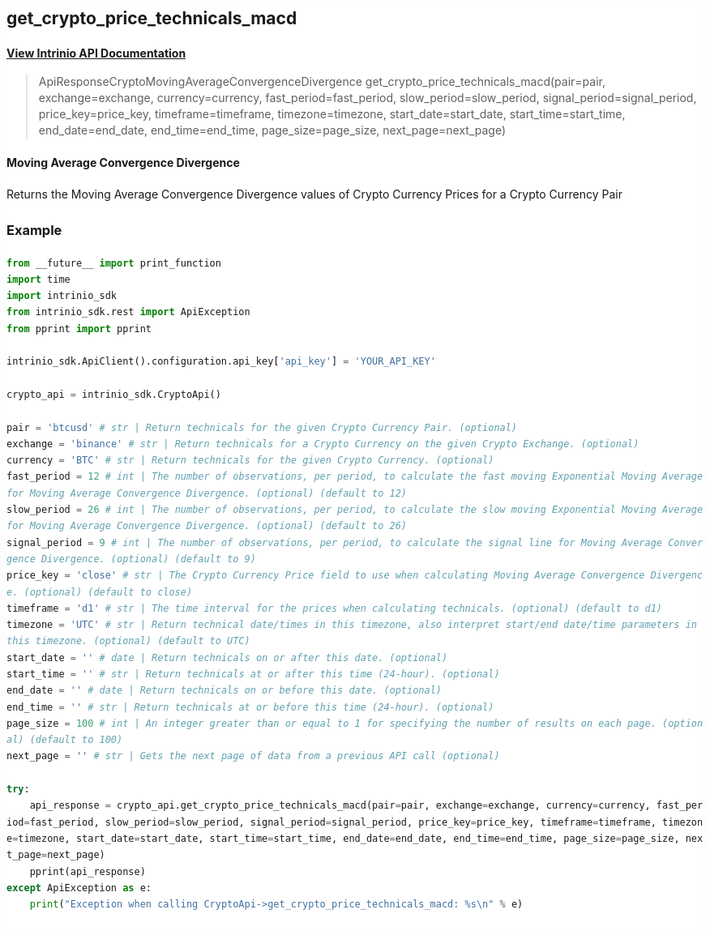 ## **get_crypto_price_technicals_macd**

[**View Intrinio API Documentation**](https://docs.intrinio.com/documentation/api_v2/get_crypto_price_technicals_macd_v2)

[//]: # (START_OVERVIEW)

> ApiResponseCryptoMovingAverageConvergenceDivergence get_crypto_price_technicals_macd(pair=pair, exchange=exchange, currency=currency, fast_period=fast_period, slow_period=slow_period, signal_period=signal_period, price_key=price_key, timeframe=timeframe, timezone=timezone, start_date=start_date, start_time=start_time, end_date=end_date, end_time=end_time, page_size=page_size, next_page=next_page)

#### Moving Average Convergence Divergence


Returns the Moving Average Convergence Divergence values of Crypto Currency Prices for a Crypto Currency Pair

[//]: # (END_OVERVIEW)

### Example
[//]: # (START_CODE_EXAMPLE)

```python
from __future__ import print_function
import time
import intrinio_sdk
from intrinio_sdk.rest import ApiException
from pprint import pprint

intrinio_sdk.ApiClient().configuration.api_key['api_key'] = 'YOUR_API_KEY'

crypto_api = intrinio_sdk.CryptoApi()

pair = 'btcusd' # str | Return technicals for the given Crypto Currency Pair. (optional)
exchange = 'binance' # str | Return technicals for a Crypto Currency on the given Crypto Exchange. (optional)
currency = 'BTC' # str | Return technicals for the given Crypto Currency. (optional)
fast_period = 12 # int | The number of observations, per period, to calculate the fast moving Exponential Moving Average for Moving Average Convergence Divergence. (optional) (default to 12)
slow_period = 26 # int | The number of observations, per period, to calculate the slow moving Exponential Moving Average for Moving Average Convergence Divergence. (optional) (default to 26)
signal_period = 9 # int | The number of observations, per period, to calculate the signal line for Moving Average Convergence Divergence. (optional) (default to 9)
price_key = 'close' # str | The Crypto Currency Price field to use when calculating Moving Average Convergence Divergence. (optional) (default to close)
timeframe = 'd1' # str | The time interval for the prices when calculating technicals. (optional) (default to d1)
timezone = 'UTC' # str | Return technical date/times in this timezone, also interpret start/end date/time parameters in this timezone. (optional) (default to UTC)
start_date = '' # date | Return technicals on or after this date. (optional)
start_time = '' # str | Return technicals at or after this time (24-hour). (optional)
end_date = '' # date | Return technicals on or before this date. (optional)
end_time = '' # str | Return technicals at or before this time (24-hour). (optional)
page_size = 100 # int | An integer greater than or equal to 1 for specifying the number of results on each page. (optional) (default to 100)
next_page = '' # str | Gets the next page of data from a previous API call (optional)

try:
    api_response = crypto_api.get_crypto_price_technicals_macd(pair=pair, exchange=exchange, currency=currency, fast_period=fast_period, slow_period=slow_period, signal_period=signal_period, price_key=price_key, timeframe=timeframe, timezone=timezone, start_date=start_date, start_time=start_time, end_date=end_date, end_time=end_time, page_size=page_size, next_page=next_page)
    pprint(api_response)
except ApiException as e:
    print("Exception when calling CryptoApi->get_crypto_price_technicals_macd: %s\n" % e)
    
```

[//]: # (START_OPERATION)
[//]: # (CLASS:CryptoApi)
[//]: # (METHOD:get_crypto_book_asks)
[//]: # (RETURN_TYPE:ApiResponseCryptoBookAsks)
[//]: # (RETURN_TYPE_KIND:object)
[//]: # (RETURN_TYPE_DOC:ApiResponseCryptoBookAsks.md)
[//]: # (OPERATION:get_crypto_book_asks_v2)
[//]: # (ENDPOINT:/crypto/book/asks)
[//]: # (DOCUMENT_LINK:CryptoApi.md#get_crypto_book_asks)
[//]: # (END_CODE_EXAMPLE)
[//]: # (START_DEFINITION)
[//]: # (START_PARAMETERS)
[//]: # (END_PARAMETERS)
[//]: # (END_OPERATION)
[//]: # (START_OPERATION)
[//]: # (CLASS:CryptoApi)
[//]: # (METHOD:get_crypto_book_bids)
[//]: # (RETURN_TYPE:ApiResponseCryptoBookBids)
[//]: # (RETURN_TYPE_KIND:object)
[//]: # (RETURN_TYPE_DOC:ApiResponseCryptoBookBids.md)
[//]: # (OPERATION:get_crypto_book_bids_v2)
[//]: # (ENDPOINT:/crypto/book/bids)
[//]: # (DOCUMENT_LINK:CryptoApi.md#get_crypto_book_bids)
[//]: # (END_CODE_EXAMPLE)
[//]: # (START_DEFINITION)
[//]: # (START_PARAMETERS)
[//]: # (END_PARAMETERS)
[//]: # (END_OPERATION)
[//]: # (START_OPERATION)
[//]: # (CLASS:CryptoApi)
[//]: # (METHOD:get_crypto_book_summary)
[//]: # (RETURN_TYPE:ApiResponseCryptoBook)
[//]: # (RETURN_TYPE_KIND:object)
[//]: # (RETURN_TYPE_DOC:ApiResponseCryptoBook.md)
[//]: # (OPERATION:get_crypto_book_summary_v2)
[//]: # (ENDPOINT:/crypto/book)
[//]: # (DOCUMENT_LINK:CryptoApi.md#get_crypto_book_summary)
[//]: # (END_CODE_EXAMPLE)
[//]: # (START_DEFINITION)
[//]: # (START_PARAMETERS)
[//]: # (END_PARAMETERS)
[//]: # (END_OPERATION)
[//]: # (START_OPERATION)
[//]: # (CLASS:CryptoApi)
[//]: # (METHOD:get_crypto_currencies)
[//]: # (RETURN_TYPE:ApiResponseCryptoCurrencies)
[//]: # (RETURN_TYPE_KIND:object)
[//]: # (RETURN_TYPE_DOC:ApiResponseCryptoCurrencies.md)
[//]: # (OPERATION:get_crypto_currencies_v2)
[//]: # (ENDPOINT:/crypto/currencies)
[//]: # (DOCUMENT_LINK:CryptoApi.md#get_crypto_currencies)
[//]: # (END_CODE_EXAMPLE)
[//]: # (START_DEFINITION)
[//]: # (START_PARAMETERS)
[//]: # (END_PARAMETERS)
[//]: # (END_OPERATION)
[//]: # (START_OPERATION)
[//]: # (CLASS:CryptoApi)
[//]: # (METHOD:get_crypto_exchanges)
[//]: # (RETURN_TYPE:ApiResponseCryptoExchanges)
[//]: # (RETURN_TYPE_KIND:object)
[//]: # (RETURN_TYPE_DOC:ApiResponseCryptoExchanges.md)
[//]: # (OPERATION:get_crypto_exchanges_v2)
[//]: # (ENDPOINT:/crypto/exchanges)
[//]: # (DOCUMENT_LINK:CryptoApi.md#get_crypto_exchanges)
[//]: # (END_CODE_EXAMPLE)
[//]: # (START_DEFINITION)
[//]: # (START_PARAMETERS)
[//]: # (END_PARAMETERS)
[//]: # (END_OPERATION)
[//]: # (START_OPERATION)
[//]: # (CLASS:CryptoApi)
[//]: # (METHOD:get_crypto_pairs)
[//]: # (RETURN_TYPE:ApiResponseCryptoPairs)
[//]: # (RETURN_TYPE_KIND:object)
[//]: # (RETURN_TYPE_DOC:ApiResponseCryptoPairs.md)
[//]: # (OPERATION:get_crypto_pairs_v2)
[//]: # (ENDPOINT:/crypto/pairs)
[//]: # (DOCUMENT_LINK:CryptoApi.md#get_crypto_pairs)
[//]: # (END_CODE_EXAMPLE)
[//]: # (START_DEFINITION)
[//]: # (START_PARAMETERS)
[//]: # (END_PARAMETERS)
[//]: # (END_OPERATION)
[//]: # (START_OPERATION)
[//]: # (CLASS:CryptoApi)
[//]: # (METHOD:get_crypto_price_technicals_adi)
[//]: # (RETURN_TYPE:ApiResponseCryptoAccumulationDistributionIndex)
[//]: # (RETURN_TYPE_KIND:object)
[//]: # (RETURN_TYPE_DOC:ApiResponseCryptoAccumulationDistributionIndex.md)
[//]: # (OPERATION:get_crypto_price_technicals_adi_v2)
[//]: # (ENDPOINT:/crypto/prices/technicals/adi)
[//]: # (DOCUMENT_LINK:CryptoApi.md#get_crypto_price_technicals_adi)
[//]: # (END_CODE_EXAMPLE)
[//]: # (START_DEFINITION)
[//]: # (START_PARAMETERS)
[//]: # (END_PARAMETERS)
[//]: # (END_OPERATION)
[//]: # (START_OPERATION)
[//]: # (CLASS:CryptoApi)
[//]: # (METHOD:get_crypto_price_technicals_adtv)
[//]: # (RETURN_TYPE:ApiResponseCryptoAverageDailyTradingVolume)
[//]: # (RETURN_TYPE_KIND:object)
[//]: # (RETURN_TYPE_DOC:ApiResponseCryptoAverageDailyTradingVolume.md)
[//]: # (OPERATION:get_crypto_price_technicals_adtv_v2)
[//]: # (ENDPOINT:/crypto/prices/technicals/adtv)
[//]: # (DOCUMENT_LINK:CryptoApi.md#get_crypto_price_technicals_adtv)
[//]: # (END_CODE_EXAMPLE)
[//]: # (START_DEFINITION)
[//]: # (START_PARAMETERS)
[//]: # (END_PARAMETERS)
[//]: # (END_OPERATION)
[//]: # (START_OPERATION)
[//]: # (CLASS:CryptoApi)
[//]: # (METHOD:get_crypto_price_technicals_adx)
[//]: # (RETURN_TYPE:ApiResponseCryptoAverageDirectionalIndex)
[//]: # (RETURN_TYPE_KIND:object)
[//]: # (RETURN_TYPE_DOC:ApiResponseCryptoAverageDirectionalIndex.md)
[//]: # (OPERATION:get_crypto_price_technicals_adx_v2)
[//]: # (ENDPOINT:/crypto/prices/technicals/adx)
[//]: # (DOCUMENT_LINK:CryptoApi.md#get_crypto_price_technicals_adx)
[//]: # (END_CODE_EXAMPLE)
[//]: # (START_DEFINITION)
[//]: # (START_PARAMETERS)
[//]: # (END_PARAMETERS)
[//]: # (END_OPERATION)
[//]: # (START_OPERATION)
[//]: # (CLASS:CryptoApi)
[//]: # (METHOD:get_crypto_price_technicals_ao)
[//]: # (RETURN_TYPE:ApiResponseCryptoAwesomeOscillator)
[//]: # (RETURN_TYPE_KIND:object)
[//]: # (RETURN_TYPE_DOC:ApiResponseCryptoAwesomeOscillator.md)
[//]: # (OPERATION:get_crypto_price_technicals_ao_v2)
[//]: # (ENDPOINT:/crypto/prices/technicals/ao)
[//]: # (DOCUMENT_LINK:CryptoApi.md#get_crypto_price_technicals_ao)
[//]: # (END_CODE_EXAMPLE)
[//]: # (START_DEFINITION)
[//]: # (START_PARAMETERS)
[//]: # (END_PARAMETERS)
[//]: # (END_OPERATION)
[//]: # (START_OPERATION)
[//]: # (CLASS:CryptoApi)
[//]: # (METHOD:get_crypto_price_technicals_atr)
[//]: # (RETURN_TYPE:ApiResponseCryptoAverageTrueRange)
[//]: # (RETURN_TYPE_KIND:object)
[//]: # (RETURN_TYPE_DOC:ApiResponseCryptoAverageTrueRange.md)
[//]: # (OPERATION:get_crypto_price_technicals_atr_v2)
[//]: # (ENDPOINT:/crypto/prices/technicals/atr)
[//]: # (DOCUMENT_LINK:CryptoApi.md#get_crypto_price_technicals_atr)
[//]: # (END_CODE_EXAMPLE)
[//]: # (START_DEFINITION)
[//]: # (START_PARAMETERS)
[//]: # (END_PARAMETERS)
[//]: # (END_OPERATION)
[//]: # (START_OPERATION)
[//]: # (CLASS:CryptoApi)
[//]: # (METHOD:get_crypto_price_technicals_bb)
[//]: # (RETURN_TYPE:ApiResponseCryptoBollingerBands)
[//]: # (RETURN_TYPE_KIND:object)
[//]: # (RETURN_TYPE_DOC:ApiResponseCryptoBollingerBands.md)
[//]: # (OPERATION:get_crypto_price_technicals_bb_v2)
[//]: # (ENDPOINT:/crypto/prices/technicals/bb)
[//]: # (DOCUMENT_LINK:CryptoApi.md#get_crypto_price_technicals_bb)
[//]: # (END_CODE_EXAMPLE)
[//]: # (START_DEFINITION)
[//]: # (START_PARAMETERS)
[//]: # (END_PARAMETERS)
[//]: # (END_OPERATION)
[//]: # (START_OPERATION)
[//]: # (CLASS:CryptoApi)
[//]: # (METHOD:get_crypto_price_technicals_cci)
[//]: # (RETURN_TYPE:ApiResponseCryptoCommodityChannelIndex)
[//]: # (RETURN_TYPE_KIND:object)
[//]: # (RETURN_TYPE_DOC:ApiResponseCryptoCommodityChannelIndex.md)
[//]: # (OPERATION:get_crypto_price_technicals_cci_v2)
[//]: # (ENDPOINT:/crypto/prices/technicals/cci)
[//]: # (DOCUMENT_LINK:CryptoApi.md#get_crypto_price_technicals_cci)
[//]: # (END_CODE_EXAMPLE)
[//]: # (START_DEFINITION)
[//]: # (START_PARAMETERS)
[//]: # (END_PARAMETERS)
[//]: # (END_OPERATION)
[//]: # (START_OPERATION)
[//]: # (CLASS:CryptoApi)
[//]: # (METHOD:get_crypto_price_technicals_cmf)
[//]: # (RETURN_TYPE:ApiResponseCryptoChaikinMoneyFlow)
[//]: # (RETURN_TYPE_KIND:object)
[//]: # (RETURN_TYPE_DOC:ApiResponseCryptoChaikinMoneyFlow.md)
[//]: # (OPERATION:get_crypto_price_technicals_cmf_v2)
[//]: # (ENDPOINT:/crypto/prices/technicals/cmf)
[//]: # (DOCUMENT_LINK:CryptoApi.md#get_crypto_price_technicals_cmf)
[//]: # (END_CODE_EXAMPLE)
[//]: # (START_DEFINITION)
[//]: # (START_PARAMETERS)
[//]: # (END_PARAMETERS)
[//]: # (END_OPERATION)
[//]: # (START_OPERATION)
[//]: # (CLASS:CryptoApi)
[//]: # (METHOD:get_crypto_price_technicals_dc)
[//]: # (RETURN_TYPE:ApiResponseCryptoDonchianChannel)
[//]: # (RETURN_TYPE_KIND:object)
[//]: # (RETURN_TYPE_DOC:ApiResponseCryptoDonchianChannel.md)
[//]: # (OPERATION:get_crypto_price_technicals_dc_v2)
[//]: # (ENDPOINT:/crypto/prices/technicals/dc)
[//]: # (DOCUMENT_LINK:CryptoApi.md#get_crypto_price_technicals_dc)
[//]: # (END_CODE_EXAMPLE)
[//]: # (START_DEFINITION)
[//]: # (START_PARAMETERS)
[//]: # (END_PARAMETERS)
[//]: # (END_OPERATION)
[//]: # (START_OPERATION)
[//]: # (CLASS:CryptoApi)
[//]: # (METHOD:get_crypto_price_technicals_dpo)
[//]: # (RETURN_TYPE:ApiResponseCryptoDetrendedPriceOscillator)
[//]: # (RETURN_TYPE_KIND:object)
[//]: # (RETURN_TYPE_DOC:ApiResponseCryptoDetrendedPriceOscillator.md)
[//]: # (OPERATION:get_crypto_price_technicals_dpo_v2)
[//]: # (ENDPOINT:/crypto/prices/technicals/dpo)
[//]: # (DOCUMENT_LINK:CryptoApi.md#get_crypto_price_technicals_dpo)
[//]: # (END_CODE_EXAMPLE)
[//]: # (START_DEFINITION)
[//]: # (START_PARAMETERS)
[//]: # (END_PARAMETERS)
[//]: # (END_OPERATION)
[//]: # (START_OPERATION)
[//]: # (CLASS:CryptoApi)
[//]: # (METHOD:get_crypto_price_technicals_eom)
[//]: # (RETURN_TYPE:ApiResponseCryptoEaseOfMovement)
[//]: # (RETURN_TYPE_KIND:object)
[//]: # (RETURN_TYPE_DOC:ApiResponseCryptoEaseOfMovement.md)
[//]: # (OPERATION:get_crypto_price_technicals_eom_v2)
[//]: # (ENDPOINT:/crypto/prices/technicals/eom)
[//]: # (DOCUMENT_LINK:CryptoApi.md#get_crypto_price_technicals_eom)
[//]: # (END_CODE_EXAMPLE)
[//]: # (START_DEFINITION)
[//]: # (START_PARAMETERS)
[//]: # (END_PARAMETERS)
[//]: # (END_OPERATION)
[//]: # (START_OPERATION)
[//]: # (CLASS:CryptoApi)
[//]: # (METHOD:get_crypto_price_technicals_fi)
[//]: # (RETURN_TYPE:ApiResponseCryptoForceIndex)
[//]: # (RETURN_TYPE_KIND:object)
[//]: # (RETURN_TYPE_DOC:ApiResponseCryptoForceIndex.md)
[//]: # (OPERATION:get_crypto_price_technicals_fi_v2)
[//]: # (ENDPOINT:/crypto/prices/technicals/fi)
[//]: # (DOCUMENT_LINK:CryptoApi.md#get_crypto_price_technicals_fi)
[//]: # (END_CODE_EXAMPLE)
[//]: # (START_DEFINITION)
[//]: # (START_PARAMETERS)
[//]: # (END_PARAMETERS)
[//]: # (END_OPERATION)
[//]: # (START_OPERATION)
[//]: # (CLASS:CryptoApi)
[//]: # (METHOD:get_crypto_price_technicals_ichimoku)
[//]: # (RETURN_TYPE:ApiResponseCryptoIchimokuKinkoHyo)
[//]: # (RETURN_TYPE_KIND:object)
[//]: # (RETURN_TYPE_DOC:ApiResponseCryptoIchimokuKinkoHyo.md)
[//]: # (OPERATION:get_crypto_price_technicals_ichimoku_v2)
[//]: # (ENDPOINT:/crypto/prices/technicals/ichimoku)
[//]: # (DOCUMENT_LINK:CryptoApi.md#get_crypto_price_technicals_ichimoku)
[//]: # (END_CODE_EXAMPLE)
[//]: # (START_DEFINITION)
[//]: # (START_PARAMETERS)
[//]: # (END_PARAMETERS)
[//]: # (END_OPERATION)
[//]: # (START_OPERATION)
[//]: # (CLASS:CryptoApi)
[//]: # (METHOD:get_crypto_price_technicals_kc)
[//]: # (RETURN_TYPE:ApiResponseCryptoKeltnerChannel)
[//]: # (RETURN_TYPE_KIND:object)
[//]: # (RETURN_TYPE_DOC:ApiResponseCryptoKeltnerChannel.md)
[//]: # (OPERATION:get_crypto_price_technicals_kc_v2)
[//]: # (ENDPOINT:/crypto/prices/technicals/kc)
[//]: # (DOCUMENT_LINK:CryptoApi.md#get_crypto_price_technicals_kc)
[//]: # (END_CODE_EXAMPLE)
[//]: # (START_DEFINITION)
[//]: # (START_PARAMETERS)
[//]: # (END_PARAMETERS)
[//]: # (END_OPERATION)
[//]: # (START_OPERATION)
[//]: # (CLASS:CryptoApi)
[//]: # (METHOD:get_crypto_price_technicals_kst)
[//]: # (RETURN_TYPE:ApiResponseCryptoKnowSureThing)
[//]: # (RETURN_TYPE_KIND:object)
[//]: # (RETURN_TYPE_DOC:ApiResponseCryptoKnowSureThing.md)
[//]: # (OPERATION:get_crypto_price_technicals_kst_v2)
[//]: # (ENDPOINT:/crypto/prices/technicals/kst)
[//]: # (DOCUMENT_LINK:CryptoApi.md#get_crypto_price_technicals_kst)
[//]: # (END_CODE_EXAMPLE)
[//]: # (START_DEFINITION)
[//]: # (START_PARAMETERS)
[//]: # (END_PARAMETERS)
[//]: # (END_OPERATION)
[//]: # (START_OPERATION)
[//]: # (CLASS:CryptoApi)
[//]: # (METHOD:get_crypto_price_technicals_macd)
[//]: # (RETURN_TYPE:ApiResponseCryptoMovingAverageConvergenceDivergence)
[//]: # (RETURN_TYPE_KIND:object)
[//]: # (RETURN_TYPE_DOC:ApiResponseCryptoMovingAverageConvergenceDivergence.md)
[//]: # (OPERATION:get_crypto_price_technicals_macd_v2)
[//]: # (ENDPOINT:/crypto/prices/technicals/macd)
[//]: # (DOCUMENT_LINK:CryptoApi.md#get_crypto_price_technicals_macd)
[//]: # (END_CODE_EXAMPLE)
[//]: # (START_DEFINITION)
[//]: # (START_PARAMETERS)